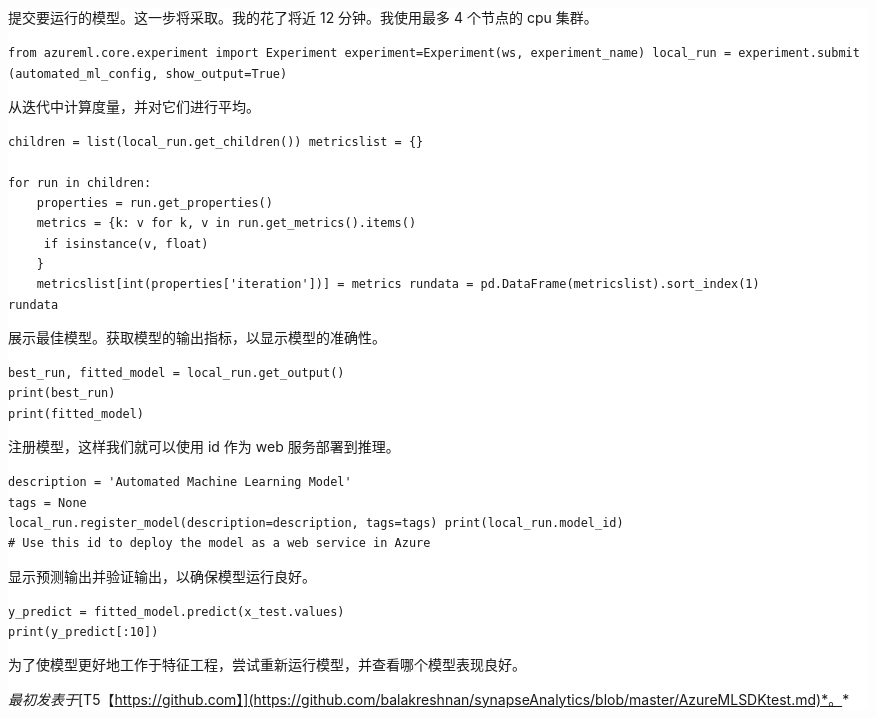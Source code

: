 提交要运行的模型。这一步将采取。我的花了将近 12 分钟。我使用最多 4 个节点的 cpu 集群。

```
from azureml.core.experiment import Experiment experiment=Experiment(ws, experiment_name) local_run = experiment.submit(automated_ml_config, show_output=True)
```

从迭代中计算度量，并对它们进行平均。

```
children = list(local_run.get_children()) metricslist = {}

for run in children: 
	properties = run.get_properties() 
	metrics = {k: v for k, v in run.get_metrics().items() 
	 if isinstance(v, float)
	}
	metricslist[int(properties['iteration'])] = metrics rundata = pd.DataFrame(metricslist).sort_index(1) 
rundata
```

展示最佳模型。获取模型的输出指标，以显示模型的准确性。

```
best_run, fitted_model = local_run.get_output() 
print(best_run) 
print(fitted_model)
```

注册模型，这样我们就可以使用 id 作为 web 服务部署到推理。

```
description = 'Automated Machine Learning Model' 
tags = None 
local_run.register_model(description=description, tags=tags) print(local_run.model_id) 
# Use this id to deploy the model as a web service in Azure
```

显示预测输出并验证输出，以确保模型运行良好。

```
y_predict = fitted_model.predict(x_test.values) 
print(y_predict[:10])
```

为了使模型更好地工作于特征工程，尝试重新运行模型，并查看哪个模型表现良好。

*最初发表于*[T5【https://github.com】](https://github.com/balakreshnan/synapseAnalytics/blob/master/AzureMLSDKtest.md)*。*
